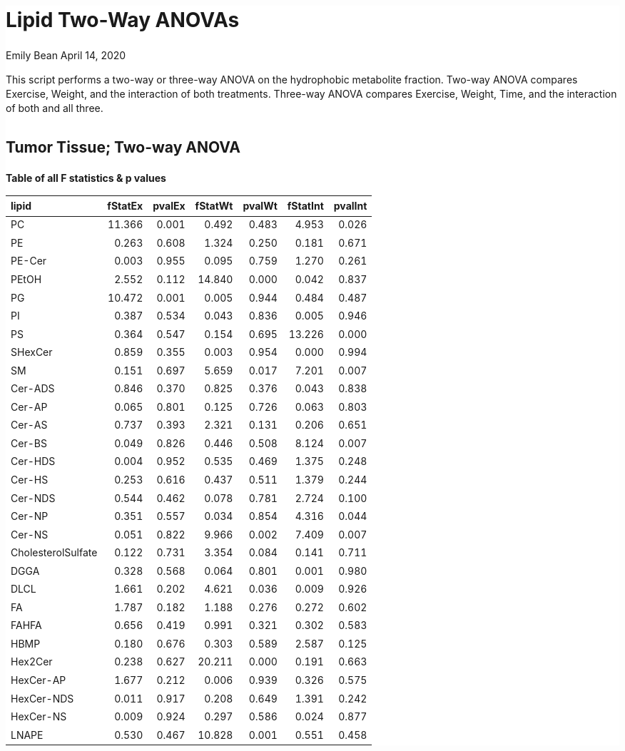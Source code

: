 Lipid Two-Way ANOVAs
================
Emily Bean
April 14, 2020

This script performs a two-way or three-way ANOVA on the hydrophobic metabolite fraction. Two-way ANOVA compares Exercise, Weight, and the interaction of both treatments. Three-way ANOVA compares Exercise, Weight, Time, and the interaction of both and all three.

Tumor Tissue; Two-way ANOVA
---------------------------

**Table of all F statistics & p values**

| lipid              |  fStatEx|  pvalEx|  fStatWt|  pvalWt|  fStatInt|  pvalInt|
|:-------------------|--------:|-------:|--------:|-------:|---------:|--------:|
| PC                 |   11.366|   0.001|    0.492|   0.483|     4.953|    0.026|
| PE                 |    0.263|   0.608|    1.324|   0.250|     0.181|    0.671|
| PE-Cer             |    0.003|   0.955|    0.095|   0.759|     1.270|    0.261|
| PEtOH              |    2.552|   0.112|   14.840|   0.000|     0.042|    0.837|
| PG                 |   10.472|   0.001|    0.005|   0.944|     0.484|    0.487|
| PI                 |    0.387|   0.534|    0.043|   0.836|     0.005|    0.946|
| PS                 |    0.364|   0.547|    0.154|   0.695|    13.226|    0.000|
| SHexCer            |    0.859|   0.355|    0.003|   0.954|     0.000|    0.994|
| SM                 |    0.151|   0.697|    5.659|   0.017|     7.201|    0.007|
| Cer-ADS            |    0.846|   0.370|    0.825|   0.376|     0.043|    0.838|
| Cer-AP             |    0.065|   0.801|    0.125|   0.726|     0.063|    0.803|
| Cer-AS             |    0.737|   0.393|    2.321|   0.131|     0.206|    0.651|
| Cer-BS             |    0.049|   0.826|    0.446|   0.508|     8.124|    0.007|
| Cer-HDS            |    0.004|   0.952|    0.535|   0.469|     1.375|    0.248|
| Cer-HS             |    0.253|   0.616|    0.437|   0.511|     1.379|    0.244|
| Cer-NDS            |    0.544|   0.462|    0.078|   0.781|     2.724|    0.100|
| Cer-NP             |    0.351|   0.557|    0.034|   0.854|     4.316|    0.044|
| Cer-NS             |    0.051|   0.822|    9.966|   0.002|     7.409|    0.007|
| CholesterolSulfate |    0.122|   0.731|    3.354|   0.084|     0.141|    0.711|
| DGGA               |    0.328|   0.568|    0.064|   0.801|     0.001|    0.980|
| DLCL               |    1.661|   0.202|    4.621|   0.036|     0.009|    0.926|
| FA                 |    1.787|   0.182|    1.188|   0.276|     0.272|    0.602|
| FAHFA              |    0.656|   0.419|    0.991|   0.321|     0.302|    0.583|
| HBMP               |    0.180|   0.676|    0.303|   0.589|     2.587|    0.125|
| Hex2Cer            |    0.238|   0.627|   20.211|   0.000|     0.191|    0.663|
| HexCer-AP          |    1.677|   0.212|    0.006|   0.939|     0.326|    0.575|
| HexCer-NDS         |    0.011|   0.917|    0.208|   0.649|     1.391|    0.242|
| HexCer-NS          |    0.009|   0.924|    0.297|   0.586|     0.024|    0.877|
| LNAPE              |    0.530|   0.467|   10.828|   0.001|     0.551|    0.458|